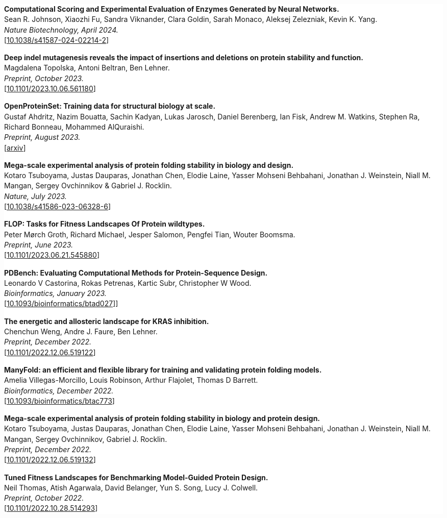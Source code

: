 **Computational Scoring and Experimental Evaluation of Enzymes Generated by Neural Networks.**  
Sean R. Johnson, Xiaozhi Fu, Sandra Viknander, Clara Goldin, Sarah Monaco, Aleksej Zelezniak, Kevin K. Yang.  
*Nature Biotechnology, April 2024.*  
[[10.1038/s41587-024-02214-2](https://doi.org/10.1038/s41587-024-02214-2)]

**Deep indel mutagenesis reveals the impact of insertions and deletions on protein stability and function.**  
Magdalena Topolska, Antoni Beltran, Ben Lehner.  
*Preprint, October 2023.*  
[[10.1101/2023.10.06.561180](https://doi.org/10.1101/2023.10.06.561180)]

**OpenProteinSet: Training data for structural biology at scale.**  
Gustaf Ahdritz, Nazim Bouatta, Sachin Kadyan, Lukas Jarosch, Daniel Berenberg, Ian Fisk, Andrew M. Watkins, Stephen Ra, Richard Bonneau, Mohammed AlQuraishi.  
*Preprint, August 2023.*  
[[arxiv](https://arxiv.org/abs/2308.05326)]

**Mega-scale experimental analysis of protein folding stability in biology and design.**  
Kotaro Tsuboyama, Justas Dauparas, Jonathan Chen, Elodie Laine, Yasser Mohseni Behbahani, Jonathan J. Weinstein, Niall M. Mangan, Sergey Ovchinnikov & Gabriel J. Rocklin.  
*Nature, July 2023.*  
[[10.1038/s41586-023-06328-6](https://doi.org/10.1038/s41586-023-06328-6)]

**FLOP: Tasks for Fitness Landscapes Of Protein wildtypes.**  
Peter Mørch Groth, Richard Michael, Jesper Salomon, Pengfei Tian, Wouter Boomsma.  
*Preprint, June 2023.*  
[[10.1101/2023.06.21.545880](https://doi.org/10.1101/2023.06.21.545880)]


**PDBench: Evaluating Computational Methods for Protein-Sequence Design.**  
Leonardo V Castorina, Rokas Petrenas, Kartic Subr, Christopher W Wood.  
*Bioinformatics, January 2023.*  
[[10.1093/bioinformatics/btad027](https://doi.org/10.1093/bioinformatics/btad027)]]


**The energetic and allosteric landscape for KRAS inhibition.**  
Chenchun Weng, Andre J. Faure, Ben Lehner.  
*Preprint, December 2022.*  
[[10.1101/2022.12.06.519122](https://doi.org/10.1101/2022.12.06.519122)]

**ManyFold: an efficient and flexible library for training and validating protein folding models.**  
Amelia Villegas-Morcillo, Louis Robinson, Arthur Flajolet, Thomas D Barrett.  
*Bioinformatics, December 2022.*  
[[10.1093/bioinformatics/btac773](https://doi.org/10.1093/bioinformatics/btac773)]

**Mega-scale experimental analysis of protein folding stability in biology and protein design.**  
Kotaro Tsuboyama, Justas Dauparas, Jonathan Chen, Elodie Laine, Yasser Mohseni Behbahani, Jonathan J. Weinstein, Niall M. Mangan, Sergey Ovchinnikov, Gabriel J. Rocklin.  
*Preprint, December 2022.*  
[[10.1101/2022.12.06.519132](https://doi.org/10.1101/2022.12.06.519132)]

**Tuned Fitness Landscapes for Benchmarking Model-Guided Protein Design.**  
Neil Thomas, Atish Agarwala, David Belanger, Yun S. Song, Lucy J. Colwell.  
*Preprint, October 2022.*  
[[10.1101/2022.10.28.514293](https://doi.org/10.1101/2022.10.28.514293)]
